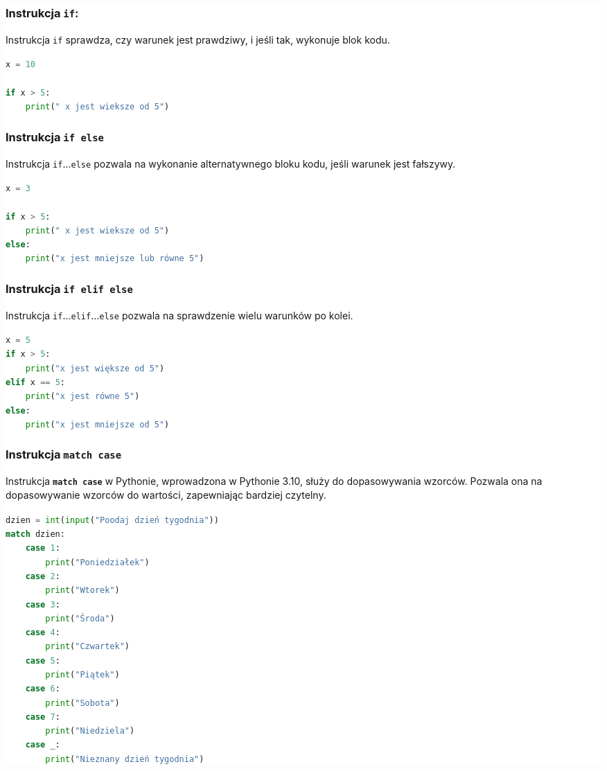 ### Instrukcja `if`:

Instrukcja `if` sprawdza, czy warunek jest prawdziwy, i jeśli tak, wykonuje blok kodu.

```python
x = 10

if x > 5:
    print(" x jest wieksze od 5")
```

### Instrukcja `if else`

Instrukcja `if`...`else` pozwala na wykonanie alternatywnego bloku kodu, jeśli warunek jest fałszywy.

```python
x = 3

if x > 5:
    print(" x jest wieksze od 5")
else:
    print("x jest mniejsze lub równe 5")
```

### Instrukcja `if elif else`

Instrukcja `if`...`elif`...`else` pozwala na sprawdzenie wielu warunków po kolei.

```python
x = 5
if x > 5:
    print("x jest większe od 5")
elif x == 5:
    print("x jest równe 5")
else:
    print("x jest mniejsze od 5")
```

### Instrukcja `match case`

Instrukcja **`match case`** w Pythonie, wprowadzona w Pythonie 3.10, służy do dopasowywania wzorców. Pozwala ona na dopasowywanie wzorców do wartości, zapewniając bardziej czytelny.

```python
dzien = int(input("Poodaj dzień tygodnia"))
match dzien:
    case 1:
        print("Poniedziałek")
    case 2:
        print("Wtorek")
    case 3:
        print("Środa")
    case 4:
        print("Czwartek")
    case 5:
        print("Piątek")
    case 6:
        print("Sobota")
    case 7:
        print("Niedziela")
    case _:
        print("Nieznany dzień tygodnia")
```
